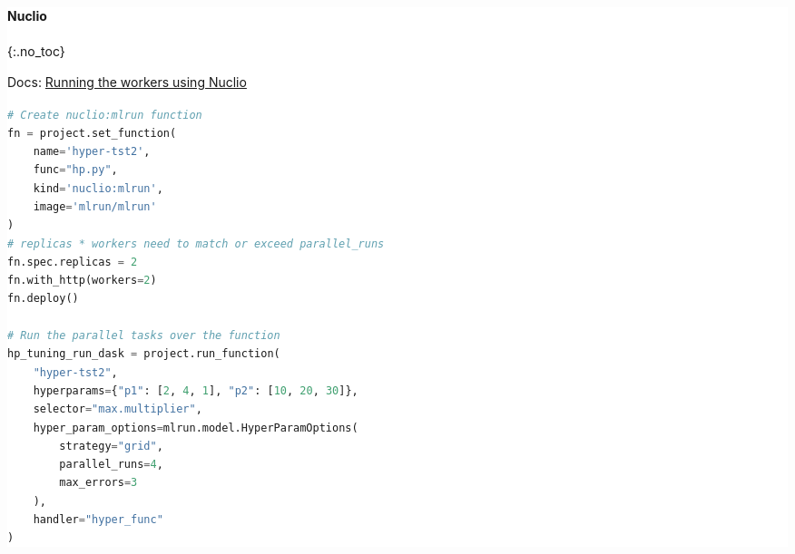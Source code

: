 #### Nuclio
{:.no_toc}

Docs: [Running the workers using Nuclio](https://docs.mlrun.org/en/latest/hyper-params.html#running-the-workers-using-nuclio)

```python
# Create nuclio:mlrun function
fn = project.set_function(
    name='hyper-tst2',
    func="hp.py",
    kind='nuclio:mlrun',
    image='mlrun/mlrun'
)
# replicas * workers need to match or exceed parallel_runs
fn.spec.replicas = 2
fn.with_http(workers=2)
fn.deploy()

# Run the parallel tasks over the function
hp_tuning_run_dask = project.run_function(
    "hyper-tst2",
    hyperparams={"p1": [2, 4, 1], "p2": [10, 20, 30]},
    selector="max.multiplier",
    hyper_param_options=mlrun.model.HyperParamOptions(
        strategy="grid",
        parallel_runs=4,
        max_errors=3
    ),
    handler="hyper_func"
)
```